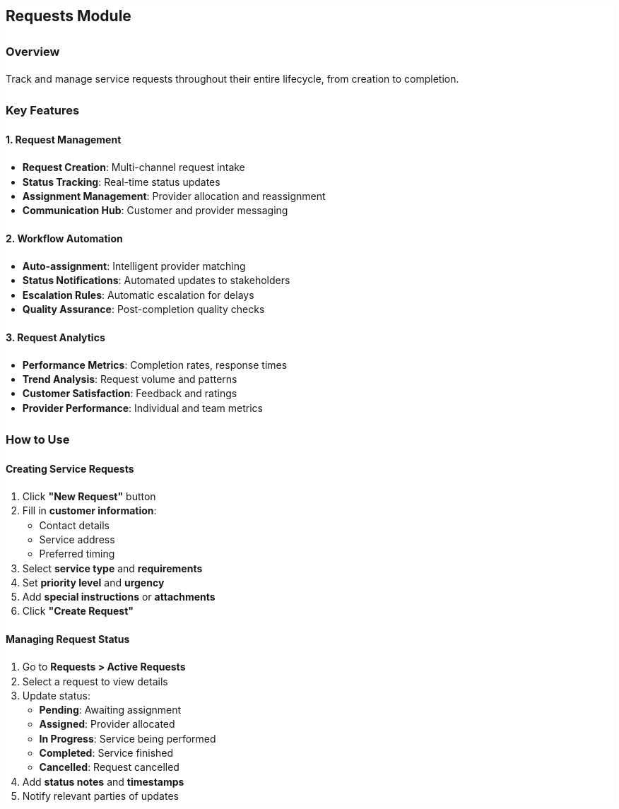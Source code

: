 ## Requests Module

### Overview
Track and manage service requests throughout their entire lifecycle, from creation to completion.

### Key Features

#### 1. Request Management
- **Request Creation**: Multi-channel request intake
- **Status Tracking**: Real-time status updates
- **Assignment Management**: Provider allocation and reassignment
- **Communication Hub**: Customer and provider messaging

#### 2. Workflow Automation
- **Auto-assignment**: Intelligent provider matching
- **Status Notifications**: Automated updates to stakeholders
- **Escalation Rules**: Automatic escalation for delays
- **Quality Assurance**: Post-completion quality checks

#### 3. Request Analytics
- **Performance Metrics**: Completion rates, response times
- **Trend Analysis**: Request volume and patterns
- **Customer Satisfaction**: Feedback and ratings
- **Provider Performance**: Individual and team metrics

### How to Use

#### Creating Service Requests
1. Click **"New Request"** button
2. Fill in **customer information**:
   - Contact details
   - Service address
   - Preferred timing
3. Select **service type** and **requirements**
4. Set **priority level** and **urgency**
5. Add **special instructions** or **attachments**
6. Click **"Create Request"**

#### Managing Request Status
1. Go to **Requests > Active Requests**
2. Select a request to view details
3. Update status:
   - **Pending**: Awaiting assignment
   - **Assigned**: Provider allocated
   - **In Progress**: Service being performed
   - **Completed**: Service finished
   - **Cancelled**: Request cancelled
4. Add **status notes** and **timestamps**
5. Notify relevant parties of updates
